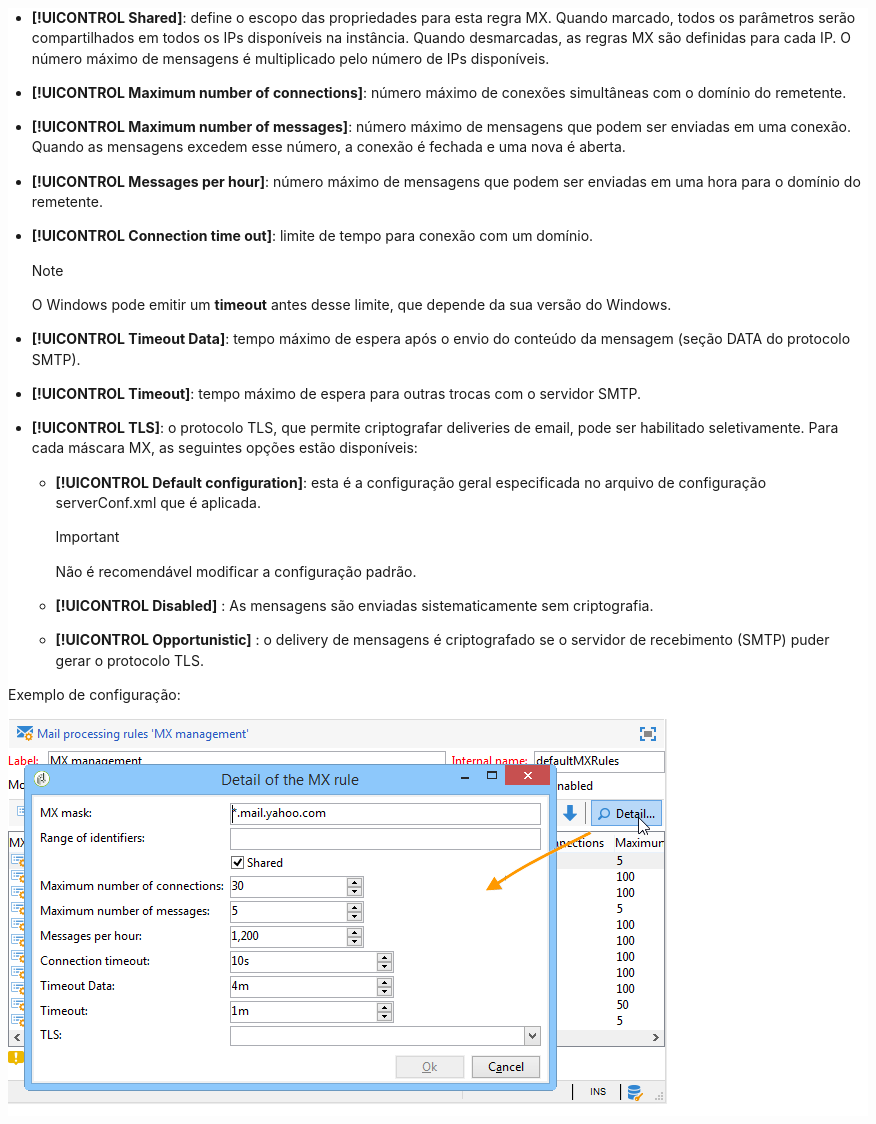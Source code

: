 * **[!UICONTROL Shared]**: define o escopo das propriedades para esta regra MX. Quando marcado, todos os parâmetros serão compartilhados em todos os IPs disponíveis na instância. Quando desmarcadas, as regras MX são definidas para cada IP. O número máximo de mensagens é multiplicado pelo número de IPs disponíveis.
* **[!UICONTROL Maximum number of connections]**: número máximo de conexões simultâneas com o domínio do remetente.
* **[!UICONTROL Maximum number of messages]**: número máximo de mensagens que podem ser enviadas em uma conexão. Quando as mensagens excedem esse número, a conexão é fechada e uma nova é aberta.
* **[!UICONTROL Messages per hour]**: número máximo de mensagens que podem ser enviadas em uma hora para o domínio do remetente.
* **[!UICONTROL Connection time out]**: limite de tempo para conexão com um domínio.

  >[!NOTE]
  >
  >O Windows pode emitir um **timeout** antes desse limite, que depende da sua versão do Windows.

* **[!UICONTROL Timeout Data]**: tempo máximo de espera após o envio do conteúdo da mensagem (seção DATA do protocolo SMTP).
* **[!UICONTROL Timeout]**: tempo máximo de espera para outras trocas com o servidor SMTP.
* **[!UICONTROL TLS]**: o protocolo TLS, que permite criptografar deliveries de email, pode ser habilitado seletivamente. Para cada máscara MX, as seguintes opções estão disponíveis:

   * **[!UICONTROL Default configuration]**: esta é a configuração geral especificada no arquivo de configuração serverConf.xml que é aplicada.

     >[!IMPORTANT]
     >
     >Não é recomendável modificar a configuração padrão.

   * **[!UICONTROL Disabled]** : As mensagens são enviadas sistematicamente sem criptografia.
   * **[!UICONTROL Opportunistic]** : o delivery de mensagens é criptografado se o servidor de recebimento (SMTP) puder gerar o protocolo TLS.

Exemplo de configuração:

![](assets/s_ncs_install_mx_mgt_rule_details.png)
